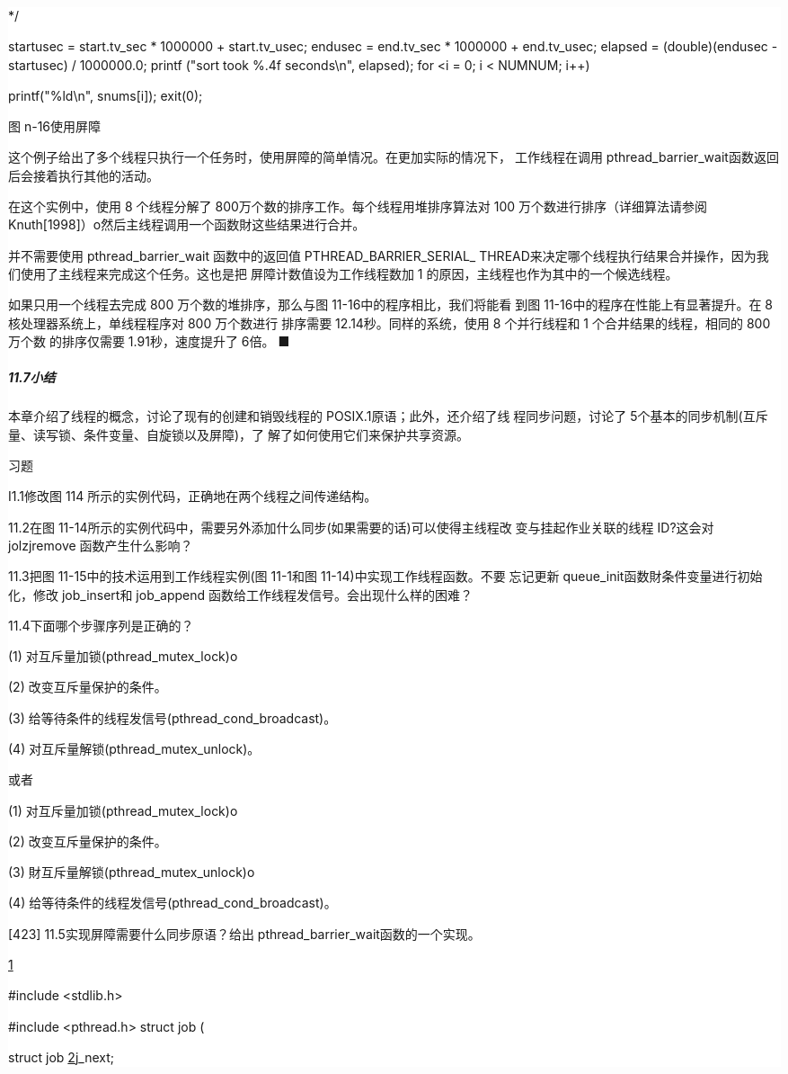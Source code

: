*/

startusec = start.tv_sec * 1000000 + start.tv_usec; endusec = end.tv_sec * 1000000 + end.tv_usec; elapsed = (double)(endusec - startusec) / 1000000.0; printf ("sort took %.4f seconds\n", elapsed); for <i = 0; i < NUMNUM; i++)

printf("%ld\n", snums[i]); exit(0);

图 n-16使用屏障

这个例子给出了多个线程只执行一个任务时，使用屏障的简单情况。在更加实际的情况下， 工作线程在调用 pthread_barrier_wait函数返回后会接着执行其他的活动。

在这个实例中，使用 8 个线程分解了 800万个数的排序工作。每个线程用堆排序算法对 100 万个数进行排序（详细算法请参阅 Knuth[1998]）o然后主线程调用一个函数財这些结果进行合并。

并不需要使用 pthread_barrier_wait 函数中的返回值 PTHREAD_BARRIER_SERIAL_ THREAD来决定哪个线程执行结果合并操作，因为我们使用了主线程来完成这个任务。这也是把 屏障计数值设为工作线程数加 1 的原因，主线程也作为其中的一个候选线程。

如果只用一个线程去完成 800 万个数的堆排序，那么与图 11-16中的程序相比，我们将能看 到图 11-16中的程序在性能上有显著提升。在 8 核处理器系统上，单线程程序对 800 万个数进行 排序需要 12.14秒。同样的系统，使用 8 个并行线程和 1 个合井结果的线程，相同的 800 万个数 的排序仅需要 1.91秒，速度提升了 6倍。    ■

##### 11.7小结

本章介绍了线程的概念，讨论了现有的创建和销毁线程的 POSIX.1原语；此外，还介绍了线 程同步问题，讨论了 5个基本的同步机制(互斥量、读写锁、条件变量、自旋锁以及屏障)，了 解了如何使用它们来保护共享资源。

习题

I1.1修改图 114 所示的实例代码，正确地在两个线程之间传递结构。

11.2在图 11-14所示的实例代码中，需要另外添加什么同步(如果需要的话)可以使得主线程改 变与挂起作业关联的线程 ID?这会对 jolzjremove 函数产生什么影响？

11.3把图 11-15中的技术运用到工作线程实例(图 11-1和图 11-14)中实现工作线程函数。不要 忘记更新 queue_init函数財条件变量进行初始化，修改 job_insert和 job_append 函数给工作线程发信号。会出现什么样的困难？

11.4下面哪个步骤序列是正确的？

(1)    对互斥量加锁(pthread_mutex_lock)o

(2)    改变互斥量保护的条件。

(3)    给等待条件的线程发信号(pthread_cond_broadcast)。

(4)    对互斥量解锁(pthread_mutex_unlock)。

或者

(1)    对互斥量加锁(pthread_mutex_lock)o

(2)    改变互斥量保护的条件。

(3)    財互斥量解锁(pthread_mutex_unlock)o

(4)    给等待条件的线程发信号(pthread_cond_broadcast)。

[423] 11.5实现屏障需要什么同步原语？给出 pthread_barrier_wait函数的一个实现。

[1](#footnote1)

\#include <stdlib.h>

\#include <pthread.h> struct job (

struct job [2](#bookmark9)j_next;
